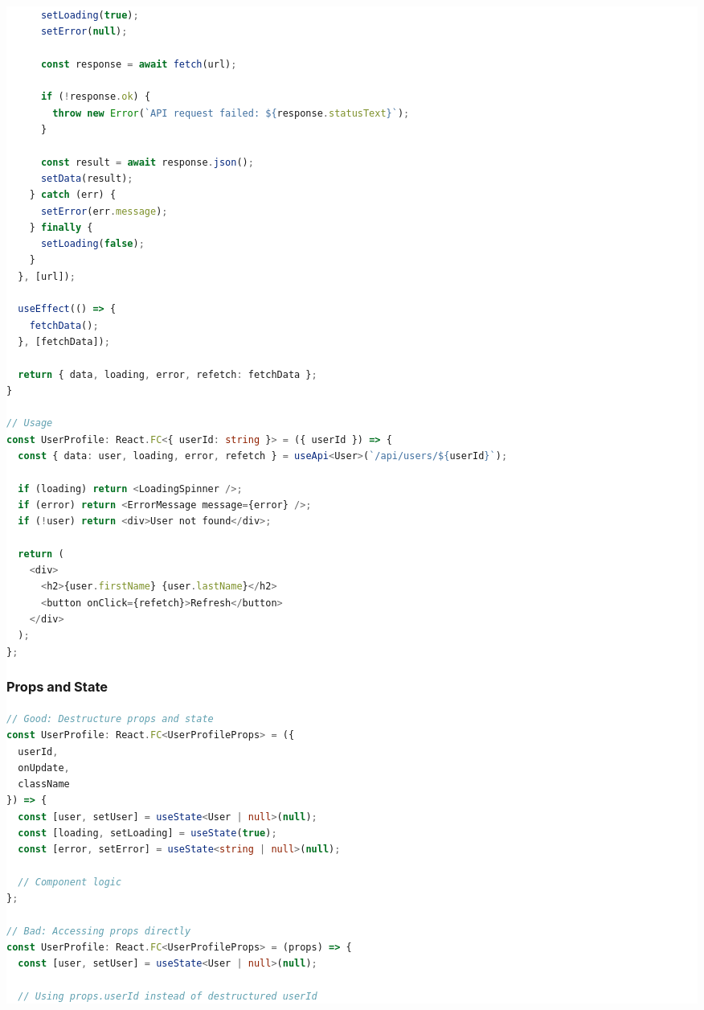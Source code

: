 ```typescript
      setLoading(true);
      setError(null);
      
      const response = await fetch(url);
      
      if (!response.ok) {
        throw new Error(`API request failed: ${response.statusText}`);
      }
      
      const result = await response.json();
      setData(result);
    } catch (err) {
      setError(err.message);
    } finally {
      setLoading(false);
    }
  }, [url]);

  useEffect(() => {
    fetchData();
  }, [fetchData]);

  return { data, loading, error, refetch: fetchData };
}

// Usage
const UserProfile: React.FC<{ userId: string }> = ({ userId }) => {
  const { data: user, loading, error, refetch } = useApi<User>(`/api/users/${userId}`);

  if (loading) return <LoadingSpinner />;
  if (error) return <ErrorMessage message={error} />;
  if (!user) return <div>User not found</div>;

  return (
    <div>
      <h2>{user.firstName} {user.lastName}</h2>
      <button onClick={refetch}>Refresh</button>
    </div>
  );
};
```

### Props and State

```typescript
// Good: Destructure props and state
const UserProfile: React.FC<UserProfileProps> = ({ 
  userId, 
  onUpdate, 
  className 
}) => {
  const [user, setUser] = useState<User | null>(null);
  const [loading, setLoading] = useState(true);
  const [error, setError] = useState<string | null>(null);

  // Component logic
};

// Bad: Accessing props directly
const UserProfile: React.FC<UserProfileProps> = (props) => {
  const [user, setUser] = useState<User | null>(null);
  
  // Using props.userId instead of destructured userId
```